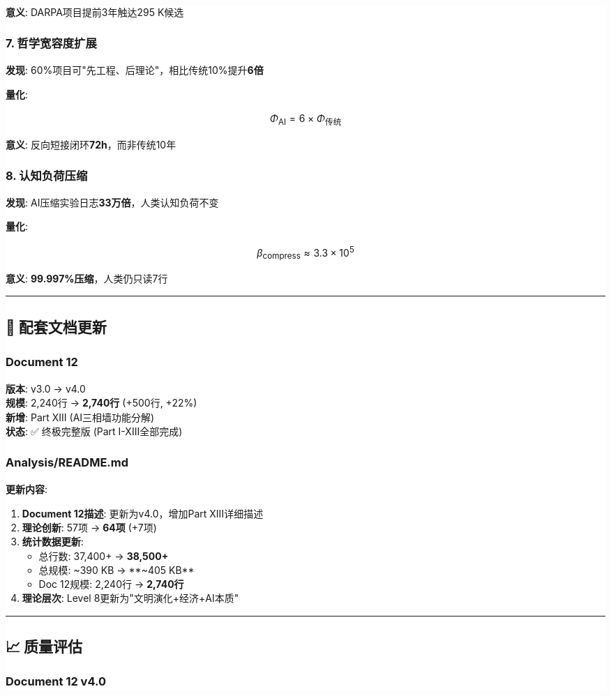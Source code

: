 **意义**: DARPA项目提前3年触达295 K候选

### 7. 哲学宽容度扩展

**发现**: 60%项目可"先工程、后理论"，相比传统10%提升**6倍**

**量化**:

$$
\Phi_{\text{AI}} = 6 \times \Phi_{\text{传统}}
$$

**意义**: 反向短接闭环**72h**，而非传统10年

### 8. 认知负荷压缩

**发现**: AI压缩实验日志**33万倍**，人类认知负荷不变

**量化**:

$$
\beta_{\text{compress}} \approx 3.3 \times 10^5
$$

**意义**: **99.997%压缩**，人类仍只读7行

---

## 📁 配套文档更新

### Document 12

**版本**: v3.0 → v4.0  
**规模**: 2,240行 → **2,740行** (+500行, +22%)  
**新增**: Part XIII (AI三相墙功能分解)  
**状态**: ✅ 终极完整版 (Part I-XIII全部完成)

### Analysis/README.md

**更新内容**:

1. **Document 12描述**: 更新为v4.0，增加Part XIII详细描述
2. **理论创新**: 57项 → **64项** (+7项)
3. **统计数据更新**:
   - 总行数: 37,400+ → **38,500+**
   - 总规模: ~390 KB → **~405 KB**
   - Doc 12规模: 2,240行 → **2,740行**
4. **理论层次**: Level 8更新为"文明演化+经济+AI本质"

---

## 📈 质量评估

### Document 12 v4.0
